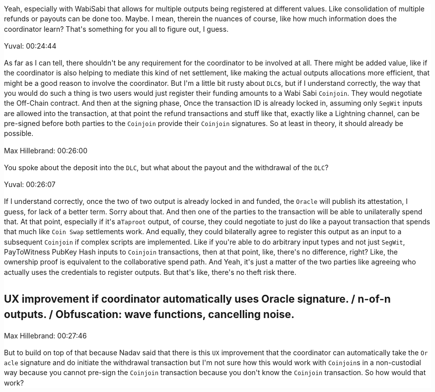 Yeah, especially with WabiSabi that allows for multiple outputs being registered at different values.
Like consolidation of multiple refunds or payouts can be done too.
Maybe.
I mean, therein the nuances of course, like how much information does the coordinator learn?
That's something for you all to figure out, I guess.

Yuval: 00:24:44

As far as I can tell, there shouldn't be any requirement for the coordinator to be involved at all.
There might be added value, like if the coordinator is also helping to mediate this kind of net settlement, like making the actual outputs allocations more efficient, that might be a good reason to involve the coordinator.
But I'm a little bit rusty about `DLC`s, but if I understand correctly, the way that you would do such a thing is two users would just register their funding amounts to a Wabi Sabi `Coinjoin`.
They would negotiate the Off-Chain contract.
And then at the signing phase, Once the transaction ID is already locked in, assuming only `SegWit` inputs are allowed into the transaction, at that point the refund transactions and stuff like that, exactly like a Lightning channel, can be pre-signed before both parties to the `Coinjoin` provide their `Coinjoin` signatures.
So at least in theory, it should already be possible.

Max Hillebrand: 00:26:00

You spoke about the deposit into the `DLC`, but what about the payout and the withdrawal of the `DLC`?

Yuval: 00:26:07

If I understand correctly, once the two of two output is already locked in and funded, the `Oracle` will publish its attestation, I guess, for lack of a better term.
Sorry about that.
And then one of the parties to the transaction will be able to unilaterally spend that.
At that point, especially if it's a`Taproot` output, of course, they could negotiate to just do like a payout transaction that spends that much like `Coin Swap` settlements work.
And equally, they could bilaterally agree to register this output as an input to a subsequent `Coinjoin` if complex scripts are implemented.
Like if you're able to do arbitrary input types and not just `SegWit`, PayToWitness PubKey Hash inputs to `Coinjoin` transactions, then at that point, like, there's no difference, right?
Like, the ownership proof is equivalent to the collaborative spend path.
And Yeah, it's just a matter of the two parties like agreeing who actually uses the credentials to register outputs.
But that's like, there's no theft risk there.

## UX improvement if coordinator automatically uses Oracle signature. / n-of-n outputs. / Obfuscation: wave functions, cancelling noise.

Max Hillebrand: 00:27:46

But to build on top of that because Nadav said that there is this `UX` improvement that the coordinator can automatically take the `Oracle` signature and do initiate the withdrawal transaction but I'm not sure how this would work with `Coinjoin`s in a non-custodial way because you cannot pre-sign the `Coinjoin` transaction because you don't know the `Coinjoin` transaction.
So how would that work?

